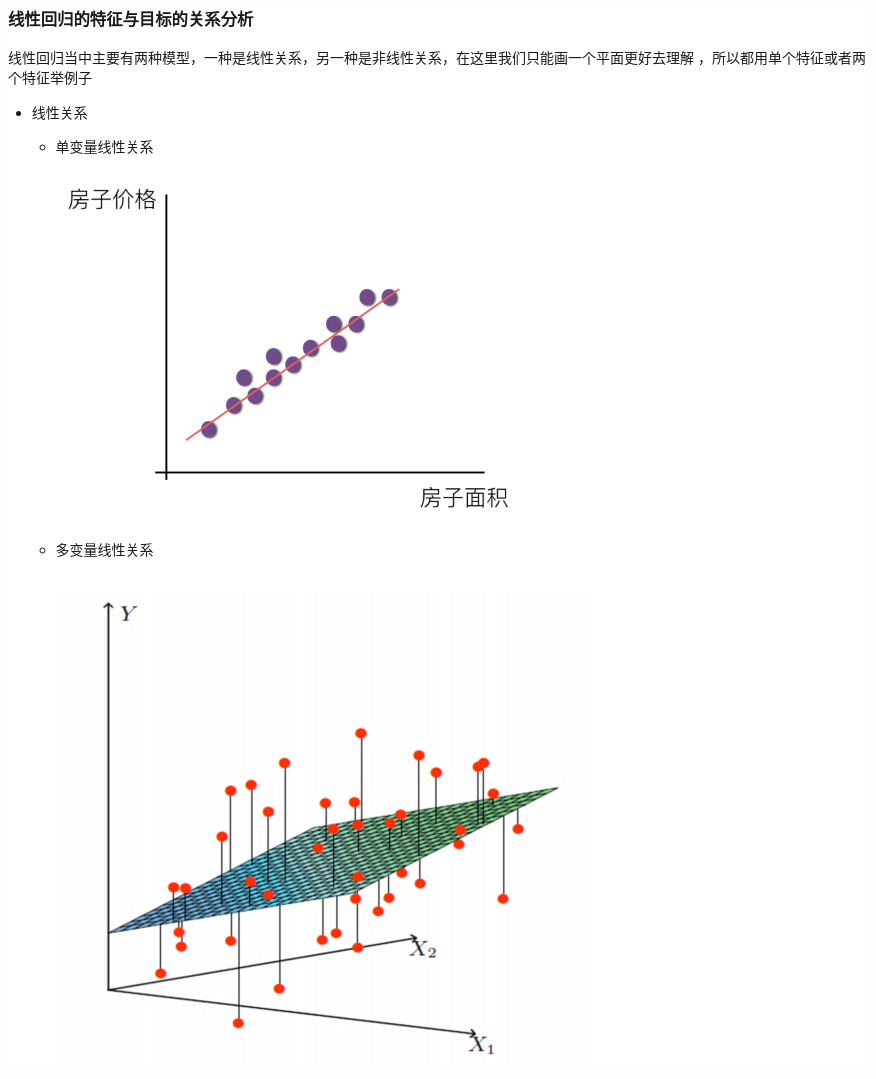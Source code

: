 ### 线性回归的特征与目标的关系分析

线性回归当中主要有两种模型，一种是线性关系，另一种是非线性关系，在这里我们只能画一个平面更好去理解 ，所以都用单个特征或者两个特征举例子

+ 线性关系

  + 单变量线性关系

    ![image-20191118194356878](images/image-20191118194356878.png)

  + 多变量线性关系

    ![image-20191118194435081](images/image-20191118194435081.png)
